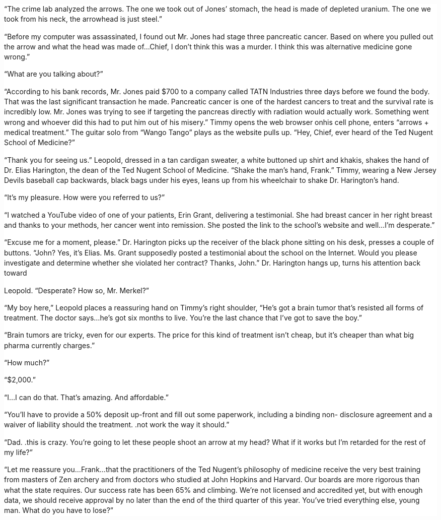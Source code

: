 “The crime lab analyzed the arrows. The one we took out of Jones’ stomach, the head is made of depleted uranium. The one we took from his neck, the arrowhead is just steel.”

“Before my computer was assassinated, I found out Mr. Jones had stage three pancreatic cancer. Based on where you pulled out the arrow and what the head was made of…Chief, I don’t think this was a murder. I think this was alternative medicine gone wrong.”

“What are you talking about?”

“According to his bank records, Mr. Jones paid $700 to a company called TATN Industries three days before we found the body. That was the last significant transaction he made. Pancreatic cancer is one of the hardest cancers to treat and the survival rate is incredibly low. Mr. Jones was trying to see if targeting the pancreas directly with radiation would actually work. Something went wrong and whoever did this had to put him out of his misery.” Timmy opens the web browser onhis cell phone, enters “arrows + medical treatment.” The guitar solo from “Wango Tango” plays as the website pulls up. “Hey, Chief, ever heard of the Ted Nugent School of Medicine?”

“Thank you for seeing us.” Leopold, dressed in a tan cardigan sweater, a white buttoned up shirt and khakis, shakes the hand of Dr. Elias Harington, the dean of the Ted Nugent School of Medicine. “Shake the man’s hand, Frank.” Timmy, wearing a New Jersey Devils baseball cap backwards, black bags under his eyes, leans up from his wheelchair to shake Dr. Harington’s hand.

“It’s my pleasure. How were you referred to us?”

“I watched a YouTube video of one of your patients, Erin Grant, delivering a testimonial. She had breast cancer in her right breast and thanks to your methods, her cancer went into remission. She posted the link to the school’s website and well…I’m desperate.”

“Excuse me for a moment, please.” Dr. Harington picks up the receiver of the black phone sitting on his desk, presses a couple of buttons. “John? Yes, it’s Elias. Ms. Grant supposedly posted a testimonial about the school on the Internet. Would you please investigate and determine whether she violated her contract? Thanks, John.” Dr. Harington hangs up, turns his attention back toward

Leopold. “Desperate? How so, Mr. Merkel?”

“My boy here,” Leopold places a reassuring hand on Timmy’s right shoulder, “He’s got a brain tumor that’s resisted all forms of treatment. The doctor says…he’s got six months to live. You’re the last chance that I’ve got to save the boy.”

“Brain tumors are tricky, even for our experts. The price for this kind of treatment isn’t cheap, but it’s cheaper than what big pharma currently charges.”

“How much?”

“$2,000.”

“I…I can do that. That’s amazing. And affordable.”

“You’ll have to provide a 50% deposit up-front and fill out some paperwork, including a binding non- disclosure agreement and a waiver of liability should the treatment. .not work the way it should.”

“Dad. .this is crazy. You’re going to let these people shoot an arrow at my head? What if it works but I’m retarded for the rest of my life?”

“Let me reassure you…Frank…that the practitioners of the Ted Nugent’s philosophy of medicine receive the very best training from masters of Zen archery and from doctors who studied at John Hopkins and Harvard. Our boards are more rigorous than what the state requires. Our success rate has been 65% and climbing. We’re not licensed and accredited yet, but with enough data, we should receive approval by no later than the end of the third quarter of this year. You’ve tried everything else, young man. What do you have to lose?”
